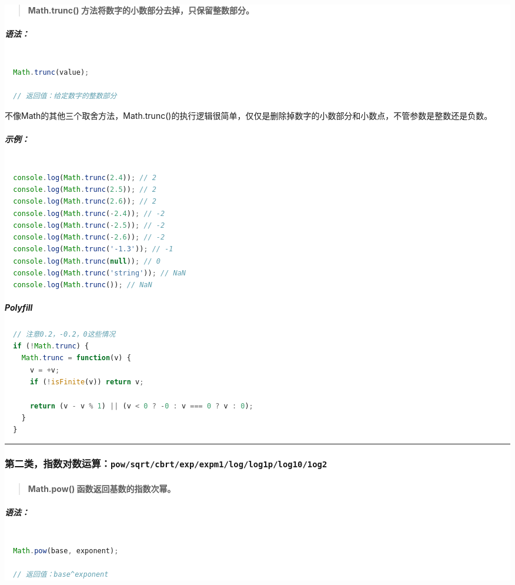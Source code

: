 >#### Math.trunc() 方法将数字的小数部分去掉，只保留整数部分。

##### 语法：

```javascript

  Math.trunc(value);

  // 返回值：给定数字的整数部分

```

不像Math的其他三个取舍方法，Math.trunc()的执行逻辑很简单，仅仅是删除掉数字的小数部分和小数点，不管参数是整数还是负数。

##### 示例：

```javascript

  console.log(Math.trunc(2.4)); // 2
  console.log(Math.trunc(2.5)); // 2
  console.log(Math.trunc(2.6)); // 2
  console.log(Math.trunc(-2.4)); // -2
  console.log(Math.trunc(-2.5)); // -2
  console.log(Math.trunc(-2.6)); // -2
  console.log(Math.trunc('-1.3')); // -1
  console.log(Math.trunc(null)); // 0
  console.log(Math.trunc('string')); // NaN
  console.log(Math.trunc()); // NaN

```

##### Polyfill

```javascript
  // 注意0.2，-0.2，0这些情况
  if (!Math.trunc) {
    Math.trunc = function(v) {
      v = +v;
      if (!isFinite(v)) return v;

      return (v - v % 1) || (v < 0 ? -0 : v === 0 ? v : 0);
    }
  }

```

---

### 第二类，指数对数运算：`pow/sqrt/cbrt/exp/expm1/log/log1p/log10/1og2`

>#### Math.pow() 函数返回基数的指数次幂。

##### 语法：

```javascript

  Math.pow(base, exponent); 

  // 返回值：base^exponent

```
